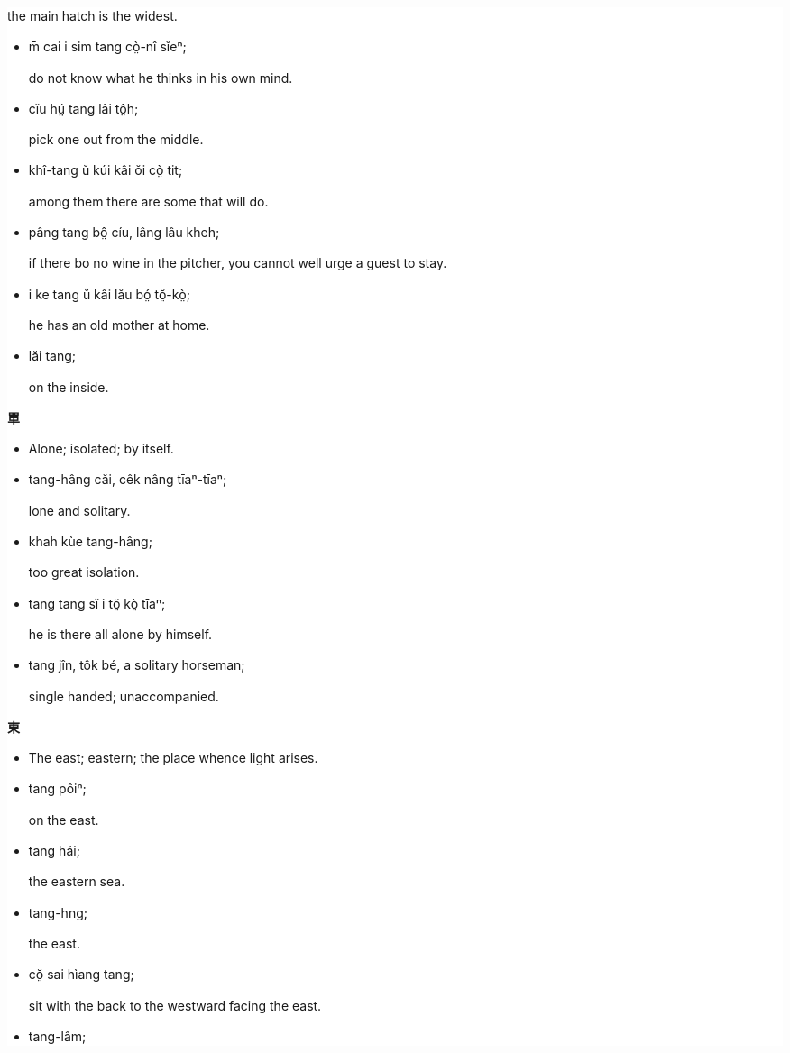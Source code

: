   the main hatch is the widest.

- m̄ cai i sim tang cò̤-nî sĭeⁿ;

  do not know what he thinks in his own mind.

- cĭu hṳ́ tang lâi tô̤h;

  pick one out from the middle.

- khî-tang ŭ kúi kâi ŏi cò̤ tit;

  among them there are some that will do.

- pâng tang bô̤ cíu, lâng lâu kheh;

  if there bo no wine in the pitcher, you cannot well urge a guest to stay.

- i ke tang ŭ kâi lău bó̤ tŏ̤-kò̤;

  he has an old mother at home.

- lăi tang;

  on the inside.

**單**
- Alone; isolated; by itself.

- tang-hâng căi, cêk nâng tīaⁿ-tīaⁿ;

  lone and solitary.

- khah kùe tang-hâng;

  too great isolation.

- tang tang sĭ i tŏ̤ kò̤ tīaⁿ;

  he is there all alone by himself.

- tang jîn, tôk bé, a solitary horseman;

  single handed; unaccompanied.

**東**
- The east; eastern; the place whence light arises.

- tang pôiⁿ;

  on the east.

- tang hái;

  the eastern sea.

- tang-hng;

  the east.

- cŏ̤ sai hìang tang;

  sit with the back to the westward facing the east.

- tang-lâm;
